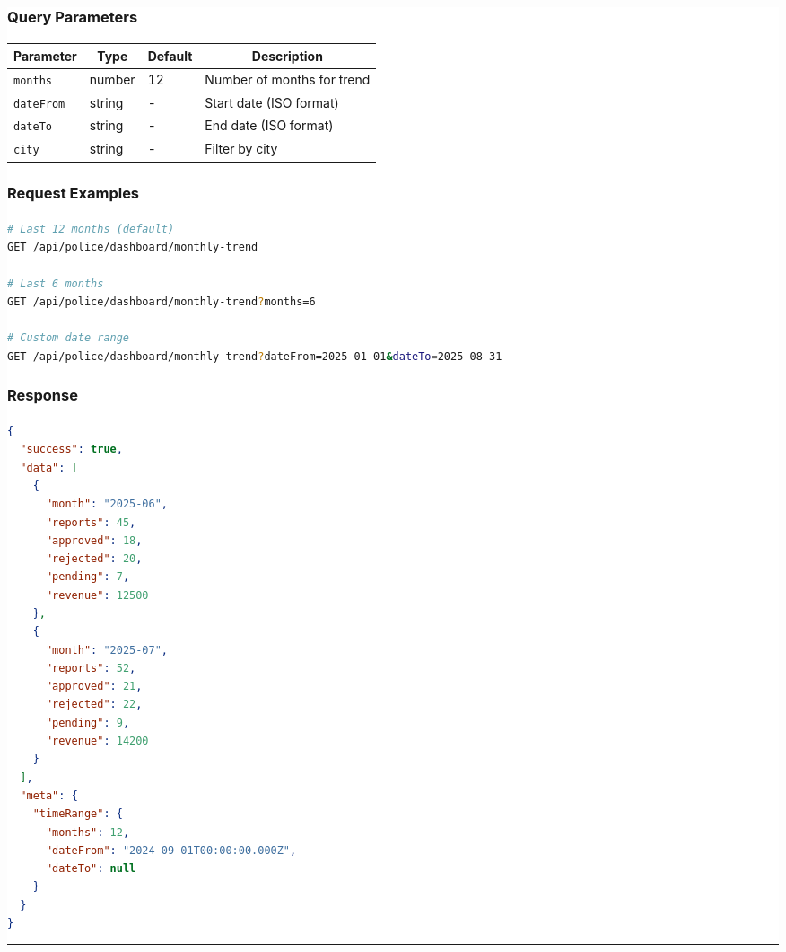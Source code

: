 ### Query Parameters
| Parameter | Type | Default | Description |
|-----------|------|---------|-------------|
| `months` | number | 12 | Number of months for trend |
| `dateFrom` | string | - | Start date (ISO format) |
| `dateTo` | string | - | End date (ISO format) |
| `city` | string | - | Filter by city |

### Request Examples
```bash
# Last 12 months (default)
GET /api/police/dashboard/monthly-trend

# Last 6 months
GET /api/police/dashboard/monthly-trend?months=6

# Custom date range
GET /api/police/dashboard/monthly-trend?dateFrom=2025-01-01&dateTo=2025-08-31
```

### Response
```json
{
  "success": true,
  "data": [
    {
      "month": "2025-06",
      "reports": 45,
      "approved": 18,
      "rejected": 20,
      "pending": 7,
      "revenue": 12500
    },
    {
      "month": "2025-07",
      "reports": 52,
      "approved": 21,
      "rejected": 22,
      "pending": 9,
      "revenue": 14200
    }
  ],
  "meta": {
    "timeRange": {
      "months": 12,
      "dateFrom": "2024-09-01T00:00:00.000Z",
      "dateTo": null
    }
  }
}
```

---